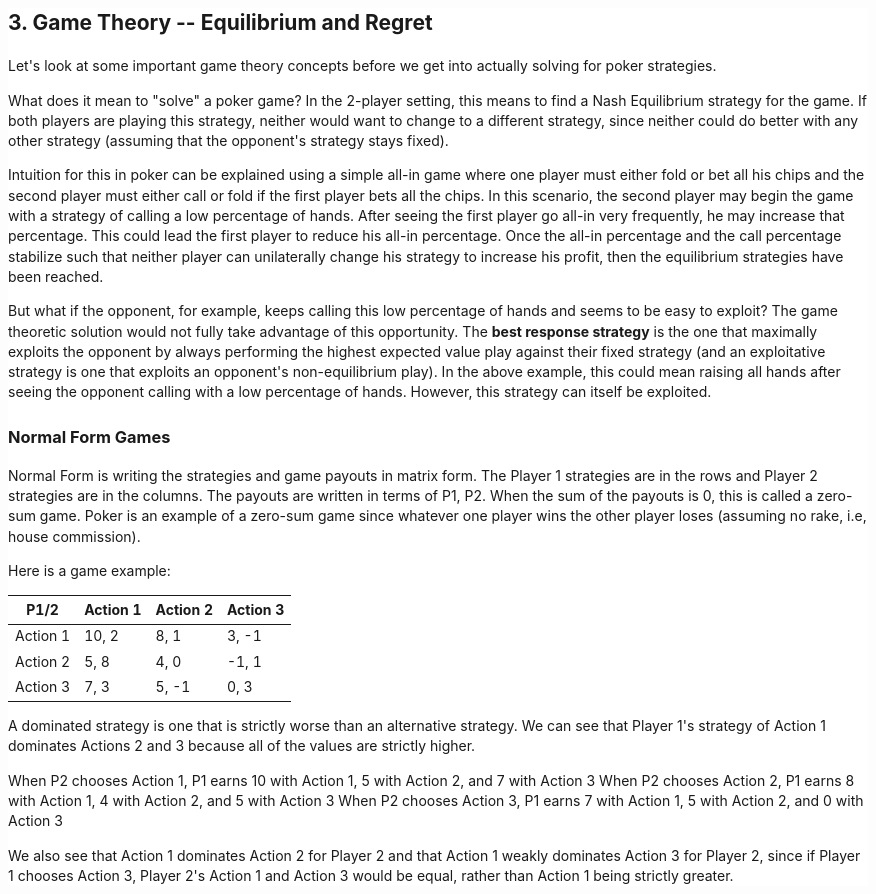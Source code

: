 ## 3. Game Theory -- Equilibrium and Regret
Let's look at some important game theory concepts before we get into actually solving for poker strategies. 

What does it mean to "solve" a poker game? In the 2-player setting, this means to find a Nash Equilibrium strategy for the game. If both players are playing this strategy, neither would want to change to a different strategy, since neither could do better with any other strategy (assuming that the opponent's strategy stays fixed). 

Intuition for this in poker can be explained using a simple all-in game where one player must either fold or bet all his chips and the second player must either call or fold if the first player bets all the chips. In this scenario, the second player may begin the game with a strategy of calling a low percentage of hands. After seeing the first player go all-in very frequently, he may increase that percentage. This could lead the first player to reduce his all-in percentage. Once the all-in percentage and the call percentage stabilize such that neither player can unilaterally change his strategy to increase his profit, then the equilibrium strategies have been reached.

But what if the opponent, for example, keeps calling this low percentage of hands and seems to be easy to exploit? The game theoretic solution would not fully take advantage of this opportunity. The **best response strategy** is the one that maximally exploits the opponent by always performing the highest expected value play against their fixed strategy (and an exploitative strategy is one that exploits an opponent's non-equilibrium play). In the above example, this could mean raising all hands after seeing the opponent calling with a low percentage of hands. However, this strategy can itself be exploited. 

### Normal Form Games
Normal Form is writing the strategies and game payouts in matrix form. The Player 1 strategies are in the rows and Player 2 strategies are in the columns. The payouts are written in terms of P1, P2. When the sum of the payouts is 0, this is called a zero-sum game. Poker is an example of a zero-sum game since whatever one player wins the other player loses (assuming no rake, i.e, house commission). 

Here is a game example:

| P1/2  | Action 1  | Action 2  | Action 3  |
|---|---|---|---|
| Action 1  | 10, 2  | 8, 1  | 3, -1  |
| Action 2  | 5, 8  | 4, 0  | -1, 1  |
| Action 3  | 7, 3  | 5, -1  | 0, 3  |

A dominated strategy is one that is strictly worse than an alternative strategy. We can see that Player 1's strategy of Action 1 dominates Actions 2 and 3 because all of the values are strictly higher.

When P2 chooses Action 1, P1 earns 10 with Action 1, 5 with Action 2, and 7 with Action 3
When P2 chooses Action 2, P1 earns 8 with Action 1, 4 with Action 2, and 5 with Action 3
When P2 chooses Action 3, P1 earns 7 with Action 1, 5 with Action 2, and 0 with Action 3

We also see that Action 1 dominates Action 2 for Player 2 and that Action 1 weakly dominates Action 3 for Player 2, since if Player 1 chooses Action 3, Player 2's Action 1 and Action 3 would be equal, rather than Action 1 being strictly greater. 
